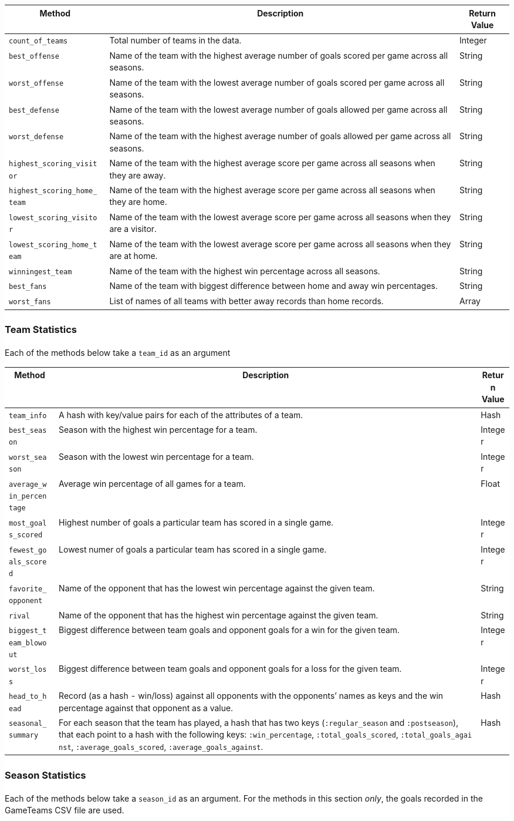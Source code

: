| Method | Description | Return Value |
| --- | --- | --- |
| `count_of_teams` | Total number of teams in the data. | Integer
| `best_offense` | Name of the team with the highest average number of goals scored per game across all seasons. | String
| `worst_offense` | Name of the team with the lowest average number of goals scored per game across all seasons. | String
| `best_defense` | Name of the team with the lowest average number of goals allowed per game across all seasons. | String
| `worst_defense` | Name of the team with the highest average number of goals allowed per game across all seasons. | String
| `highest_scoring_visitor` | Name of the team with the highest average score per game across all seasons when they are away. | String
| `highest_scoring_home_team` | Name of the team with the highest average score per game across all seasons when they are home. | String |
| `lowest_scoring_visitor` | Name of the team with the lowest average score per game across all seasons when they are a visitor.	 | String
| `lowest_scoring_home_team` | Name of the team with the lowest average score per game across all seasons when they are at home. | String
| `winningest_team` | Name of the team with the highest win percentage across all seasons. | String |
| `best_fans` | Name of the team with biggest difference between home and away win percentages. | String
| `worst_fans` | List of names of all teams with better away records than home records. | Array

### Team Statistics
Each of the methods below take a `team_id` as an argument

| Method | Description | Return Value |
| --- | --- | --- |
| `team_info` | A hash with key/value pairs for each of the attributes of a team. | Hash
| `best_season` | Season with the highest win percentage for a team. | Integer
| `worst_season` | Season with the lowest win percentage for a team. | Integer
| `average_win_percentage` | Average win percentage of all games for a team. | Float
| `most_goals_scored` | Highest number of goals a particular team has scored in a single game. | Integer
| `fewest_goals_scored` | Lowest numer of goals a particular team has scored in a single game. | Integer
| `favorite_opponent` | Name of the opponent that has the lowest win percentage against the given team. | String |
| `rival` | Name of the opponent that has the highest win percentage against the given team. | String
| `biggest_team_blowout` | Biggest difference between team goals and opponent goals for a win for the given team. | Integer
| `worst_loss` | Biggest difference between team goals and opponent goals for a loss for the given team. | Integer |
| `head_to_head` | Record (as a hash - win/loss) against all opponents with the opponents’ names as keys and the win percentage against that opponent as a value. | Hash
| `seasonal_summary` | For each season that the team has played, a hash that has two keys (`:regular_season` and `:postseason`), that each point to a hash with the following keys: `:win_percentage`, `:total_goals_scored`, `:total_goals_against`, `:average_goals_scored`, `:average_goals_against`. | Hash

### Season Statistics
Each of the methods below take a `season_id` as an argument. For the methods in this section *only*, the goals  recorded in the GameTeams CSV file are used.
